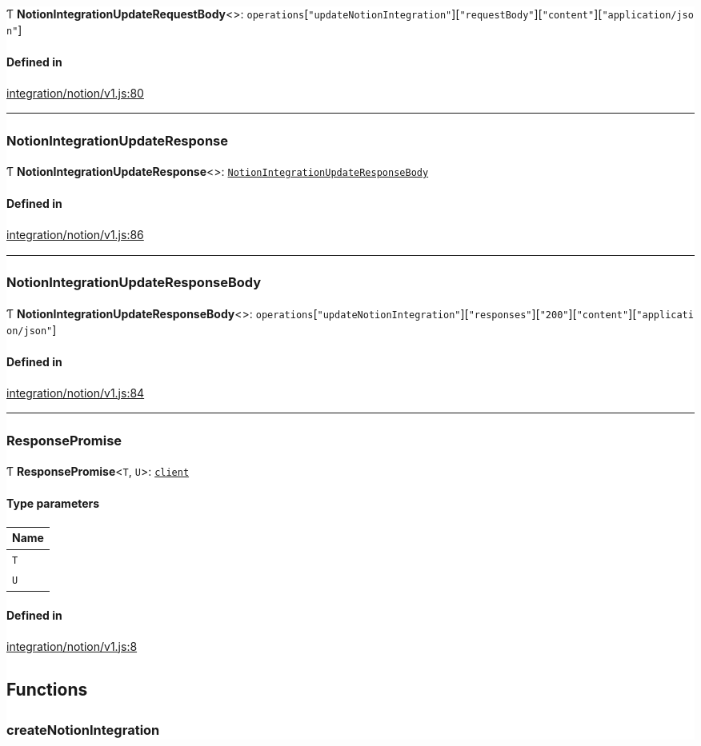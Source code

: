 Ƭ **NotionIntegrationUpdateRequestBody**\<\>: `operations`[``"updateNotionIntegration"``][``"requestBody"``][``"content"``][``"application/json"``]

#### Defined in

[integration/notion/v1.js:80](https://github.com/chatbotkit/node-sdk/blob/main/packages/sdk/src/integration/notion/v1.js#L80)

___

### NotionIntegrationUpdateResponse

Ƭ **NotionIntegrationUpdateResponse**\<\>: [`NotionIntegrationUpdateResponseBody`](integration_notion_v1.md#notionintegrationupdateresponsebody)

#### Defined in

[integration/notion/v1.js:86](https://github.com/chatbotkit/node-sdk/blob/main/packages/sdk/src/integration/notion/v1.js#L86)

___

### NotionIntegrationUpdateResponseBody

Ƭ **NotionIntegrationUpdateResponseBody**\<\>: `operations`[``"updateNotionIntegration"``][``"responses"``][``"200"``][``"content"``][``"application/json"``]

#### Defined in

[integration/notion/v1.js:84](https://github.com/chatbotkit/node-sdk/blob/main/packages/sdk/src/integration/notion/v1.js#L84)

___

### ResponsePromise

Ƭ **ResponsePromise**\<`T`, `U`\>: [`client`](client.md)

#### Type parameters

| Name |
| :------ |
| `T` |
| `U` |

#### Defined in

[integration/notion/v1.js:8](https://github.com/chatbotkit/node-sdk/blob/main/packages/sdk/src/integration/notion/v1.js#L8)

## Functions

### createNotionIntegration
